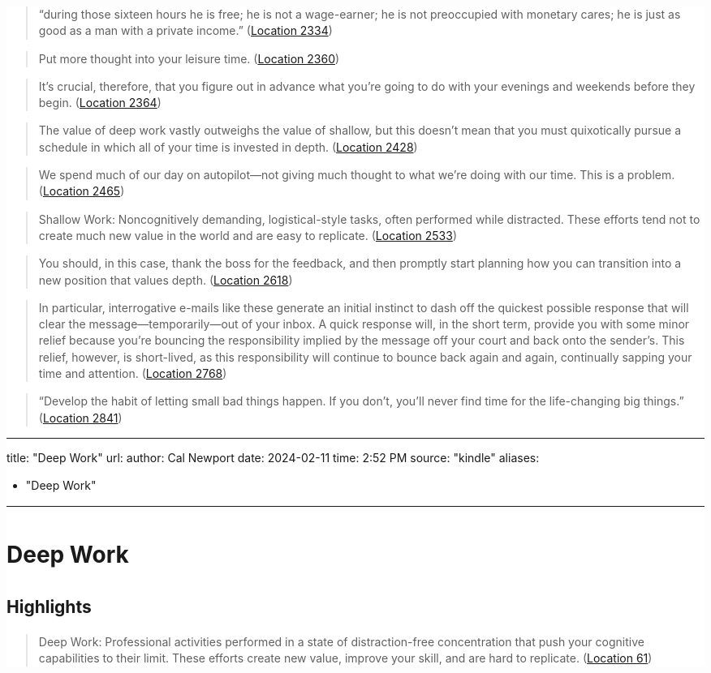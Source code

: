 > “during those sixteen hours he is free; he is not a wage-earner; he is not preoccupied with monetary cares; he is just as good as a man with a private income.” ([Location 2334](https://readwise.io/to_kindle?action=open&asin=B00X47ZVXM&location=2334))

> Put more thought into your leisure time. ([Location 2360](https://readwise.io/to_kindle?action=open&asin=B00X47ZVXM&location=2360))

> It’s crucial, therefore, that you figure out in advance what you’re going to do with your evenings and weekends before they begin. ([Location 2364](https://readwise.io/to_kindle?action=open&asin=B00X47ZVXM&location=2364))

> The value of deep work vastly outweighs the value of shallow, but this doesn’t mean that you must quixotically pursue a schedule in which all of your time is invested in depth. ([Location 2428](https://readwise.io/to_kindle?action=open&asin=B00X47ZVXM&location=2428))

> We spend much of our day on autopilot—not giving much thought to what we’re doing with our time. This is a problem. ([Location 2465](https://readwise.io/to_kindle?action=open&asin=B00X47ZVXM&location=2465))

> Shallow Work: Noncognitively demanding, logistical-style tasks, often performed while distracted. These efforts tend not to create much new value in the world and are easy to replicate. ([Location 2533](https://readwise.io/to_kindle?action=open&asin=B00X47ZVXM&location=2533))

> You should, in this case, thank the boss for the feedback, and then promptly start planning how you can transition into a new position that values depth. ([Location 2618](https://readwise.io/to_kindle?action=open&asin=B00X47ZVXM&location=2618))

> In particular, interrogative e-mails like these generate an initial instinct to dash off the quickest possible response that will clear the message—temporarily—out of your inbox. A quick response will, in the short term, provide you with some minor relief because you’re bouncing the responsibility implied by the message off your court and back onto the sender’s. This relief, however, is short-lived, as this responsibility will continue to bounce back again and again, continually sapping your time and attention. ([Location 2768](https://readwise.io/to_kindle?action=open&asin=B00X47ZVXM&location=2768))

> “Develop the habit of letting small bad things happen. If you don’t, you’ll never find time for the life-changing big things.” ([Location 2841](https://readwise.io/to_kindle?action=open&asin=B00X47ZVXM&location=2841))

---
title: "Deep Work"
url: 
author: Cal Newport
date: 2024-02-11
time: 2:52 PM
source: "kindle"
aliases:
  - "Deep Work"
---
# Deep Work

## Highlights
> Deep Work: Professional activities performed in a state of distraction-free concentration that push your cognitive capabilities to their limit. These efforts create new value, improve your skill, and are hard to replicate. ([Location 61](https://readwise.io/to_kindle?action=open&asin=B00X47ZVXM&location=61))
